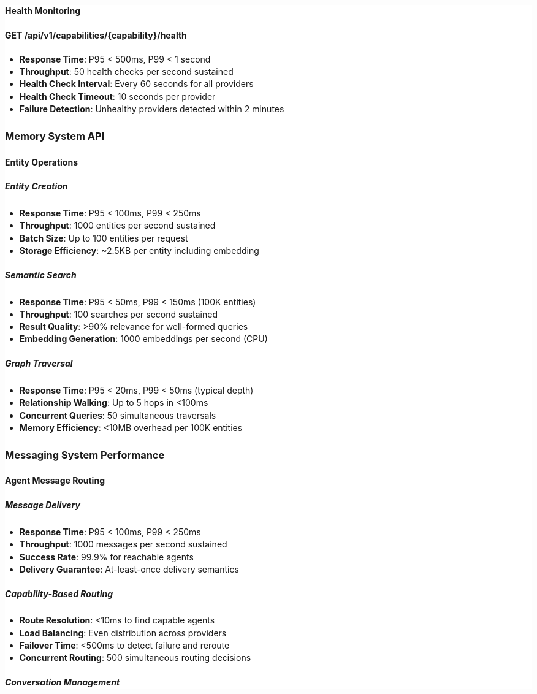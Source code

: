 #### Health Monitoring

#### GET /api/v1/capabilities/{capability}/health

- **Response Time**: P95 < 500ms, P99 < 1 second
- **Throughput**: 50 health checks per second sustained
- **Health Check Interval**: Every 60 seconds for all providers
- **Health Check Timeout**: 10 seconds per provider
- **Failure Detection**: Unhealthy providers detected within 2 minutes

### Memory System API

#### Entity Operations

##### Entity Creation

- **Response Time**: P95 < 100ms, P99 < 250ms
- **Throughput**: 1000 entities per second sustained
- **Batch Size**: Up to 100 entities per request
- **Storage Efficiency**: ~2.5KB per entity including embedding

##### Semantic Search

- **Response Time**: P95 < 50ms, P99 < 150ms (100K entities)
- **Throughput**: 100 searches per second sustained
- **Result Quality**: >90% relevance for well-formed queries
- **Embedding Generation**: 1000 embeddings per second (CPU)

##### Graph Traversal

- **Response Time**: P95 < 20ms, P99 < 50ms (typical depth)
- **Relationship Walking**: Up to 5 hops in <100ms
- **Concurrent Queries**: 50 simultaneous traversals
- **Memory Efficiency**: <10MB overhead per 100K entities

### Messaging System Performance

#### Agent Message Routing

##### Message Delivery

- **Response Time**: P95 < 100ms, P99 < 250ms
- **Throughput**: 1000 messages per second sustained
- **Success Rate**: 99.9% for reachable agents
- **Delivery Guarantee**: At-least-once delivery semantics

##### Capability-Based Routing

- **Route Resolution**: <10ms to find capable agents
- **Load Balancing**: Even distribution across providers
- **Failover Time**: <500ms to detect failure and reroute
- **Concurrent Routing**: 500 simultaneous routing decisions

##### Conversation Management

